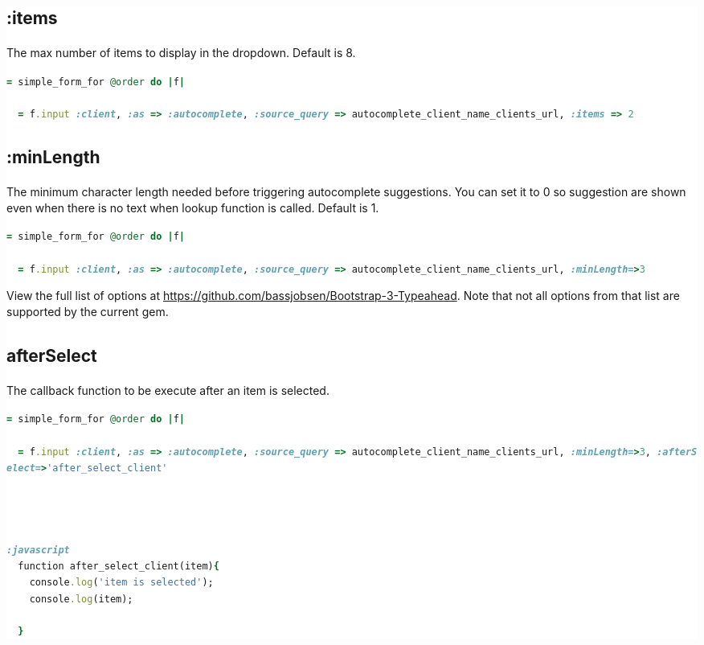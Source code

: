 

## :items

The max number of items to display in the dropdown. Default is 8.
```ruby
= simple_form_for @order do |f|

  = f.input :client, :as => :autocomplete, :source_query => autocomplete_client_name_clients_url, :items => 2

```



## :minLength
The minimum character length needed before triggering autocomplete suggestions. You can set it to 0 so suggestion are shown even when there is no text when lookup function is called. Default is 1.


```ruby
= simple_form_for @order do |f|

  = f.input :client, :as => :autocomplete, :source_query => autocomplete_client_name_clients_url, :minLength=>3

```



View the full list of options at https://github.com/bassjobsen/Bootstrap-3-Typeahead. Note that not all options from that list are supported by the current gem.


## afterSelect

The callback function to be execute after an item is selected.

```ruby
= simple_form_for @order do |f|

  = f.input :client, :as => :autocomplete, :source_query => autocomplete_client_name_clients_url, :minLength=>3, :afterSelect=>'after_select_client'




:javascript
  function after_select_client(item){
    console.log('item is selected');
    console.log(item);

  }


```
